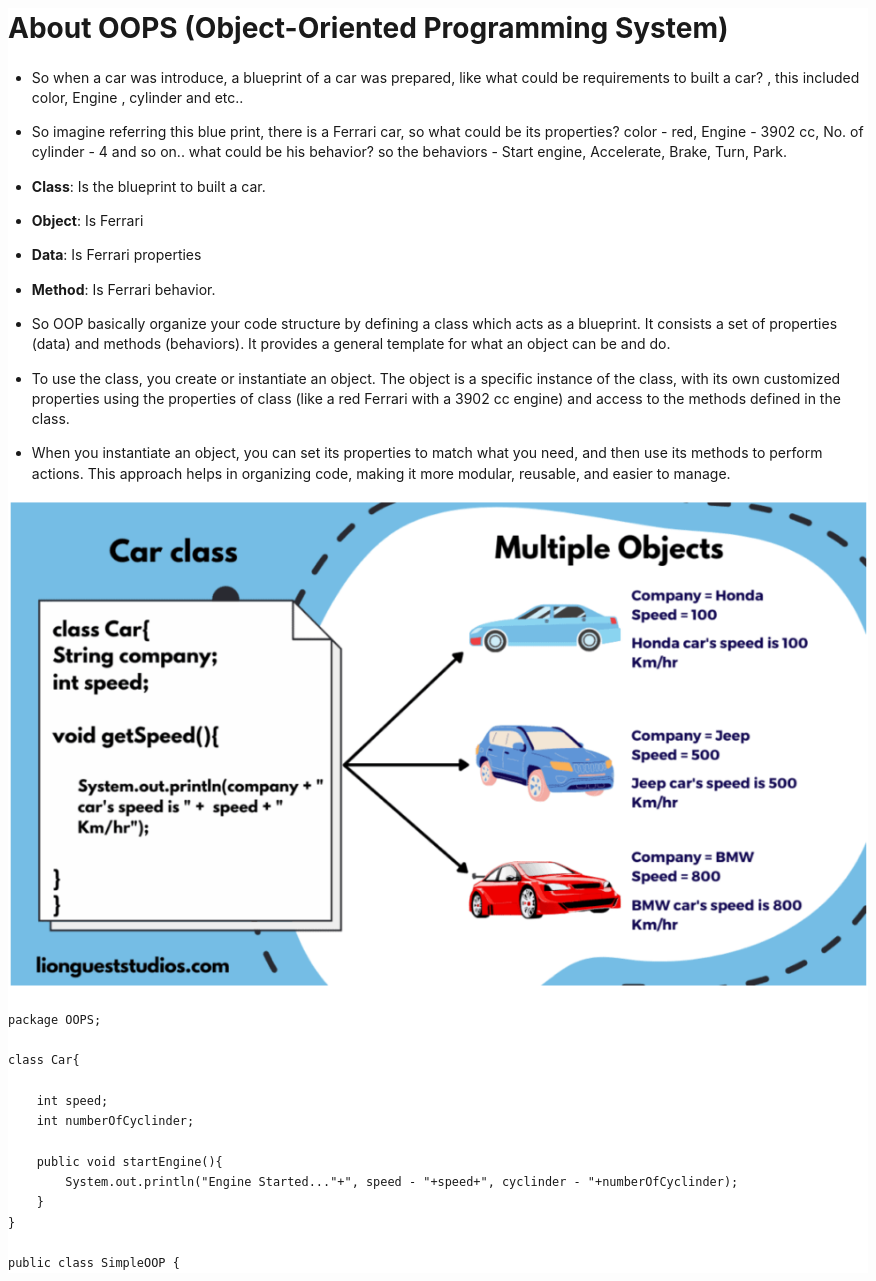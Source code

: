 # About OOPS (Object-Oriented Programming System)

- So when a car was introduce, a blueprint of a car was prepared, like what could be requirements to built a car? , this included color, Engine , cylinder and etc..
- So imagine referring this blue print, there is a Ferrari car, so what could be its properties?  color - red, Engine - 3902 cc, No. of cylinder - 4 and so on.. what could be his behavior? so the behaviors - Start engine, Accelerate, Brake, Turn, Park.
- **Class**: Is the blueprint to built a car.
- **Object**: Is Ferrari
- **Data**: Is Ferrari properties
- **Method**: Is Ferrari behavior.

- So OOP basically organize your code structure by defining a class which acts as a blueprint. It consists a set of properties (data) and methods (behaviors). It provides a general template for what an object can be and do.
- To use the class, you create or instantiate an object. The object is a specific instance of the class, with its own customized properties using the properties of class (like a red Ferrari with a 3902 cc engine) and access to the methods defined in the class.
- When you instantiate an object, you can set its properties to match what you need, and then use its methods to perform actions. This approach helps in organizing code, making it more modular, reusable, and easier to manage.

![alt text](Images/java-1/image.png)

```
package OOPS;

class Car{

    int speed;
    int numberOfCyclinder;

    public void startEngine(){
        System.out.println("Engine Started..."+", speed - "+speed+", cyclinder - "+numberOfCyclinder);
    }
}

public class SimpleOOP {
```